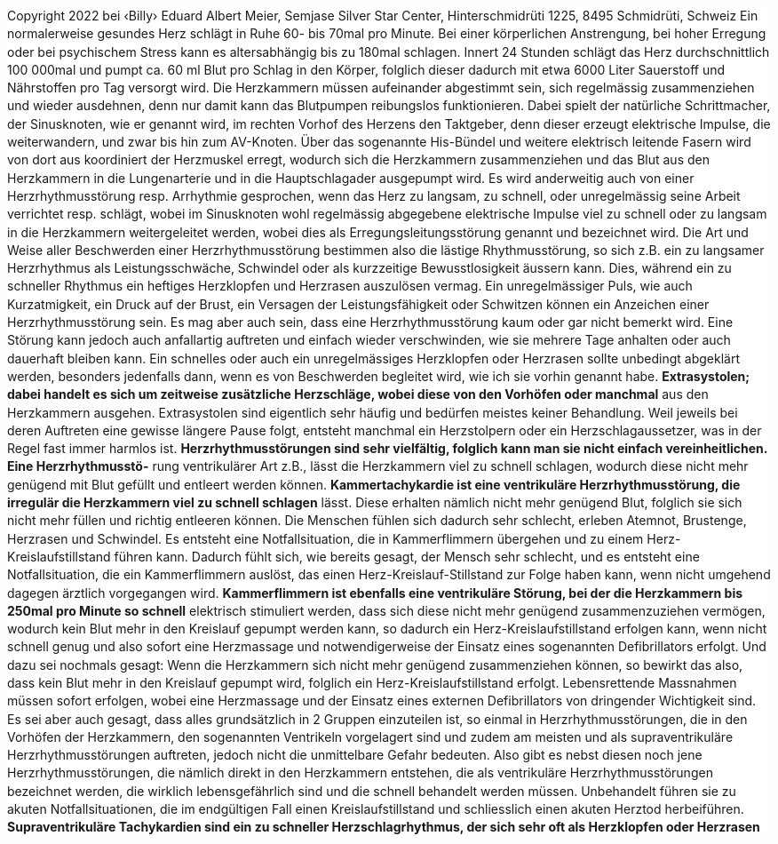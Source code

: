 Copyright 2022 bei ‹Billy› Eduard Albert Meier, Semjase Silver Star Center, Hinterschmidrüti 1225, 8495 Schmidrüti, Schweiz Ein normalerweise gesundes Herz schlägt in Ruhe 60- bis 70mal pro Minute. Bei einer körperlichen Anstrengung, bei hoher Erregung oder bei psychischem Stress kann es altersabhängig bis zu 180mal schlagen. Innert 24 Stunden schlägt das Herz durchschnittlich 100 000mal und pumpt ca. 60 ml Blut pro Schlag in den Körper, folglich dieser dadurch mit etwa 6000 Liter Sauerstoff und Nährstoffen pro Tag versorgt wird. Die Herzkammern müssen aufeinander abgestimmt sein, sich regelmässig zusammenziehen und wieder ausdehnen, denn nur damit kann das Blutpumpen reibungslos funktionieren. Dabei spielt der natürliche Schrittmacher, der Sinusknoten, wie er genannt wird, im rechten Vorhof des Herzens den Taktgeber, denn dieser erzeugt elektrische Impulse, die weiterwandern, und zwar bis hin zum AV-Knoten. Über das sogenannte His-Bündel und weitere elektrisch leitende Fasern wird von dort aus koordiniert der Herzmuskel erregt, wodurch sich die Herzkammern zusammenziehen und das Blut aus den Herzkammern in die Lungenarterie und in die Hauptschlagader ausgepumpt wird.
Es wird anderweitig auch von einer Herzrhythmusstörung resp. Arrhythmie gesprochen, wenn das Herz zu langsam, zu schnell, oder unregelmässig seine Arbeit verrichtet resp. schlägt, wobei im Sinusknoten wohl regelmässig abgegebene elektrische Impulse viel zu schnell oder zu langsam in die Herzkammern weitergeleitet werden, wobei dies als Erregungsleitungsstörung genannt und bezeichnet wird. Die Art und Weise aller Beschwerden einer Herzrhythmusstörung bestimmen also die lästige Rhythmusstörung, so sich z.B.
ein zu langsamer Herzrhythmus als Leistungsschwäche, Schwindel oder als kurzzeitige Bewusstlosigkeit äussern kann. Dies, während ein zu schneller Rhythmus ein heftiges Herzklopfen und Herzrasen auszulösen vermag. Ein unregelmässiger Puls, wie auch Kurzatmigkeit, ein Druck auf der Brust, ein Versagen der Leistungsfähigkeit oder Schwitzen können ein Anzeichen einer Herzrhythmusstörung sein. Es mag aber auch sein, dass eine Herzrhythmusstörung kaum oder gar nicht bemerkt wird.
Eine Störung kann jedoch auch anfallartig auftreten und einfach wieder verschwinden, wie sie mehrere Tage anhalten oder auch dauerhaft bleiben kann. Ein schnelles oder auch ein unregelmässiges Herzklopfen oder Herzrasen sollte unbedingt abgeklärt werden, besonders jedenfalls dann, wenn es von Beschwerden begleitet wird, wie ich sie vorhin genannt habe.
**Extrasystolen; dabei handelt es sich um zeitweise zusätzliche Herzschläge, wobei diese von den Vorhöfen oder manchmal**
aus den Herzkammern ausgehen. Extrasystolen sind eigentlich sehr häufig und bedürfen meistes keiner Behandlung. Weil jeweils bei deren Auftreten eine gewisse längere Pause folgt, entsteht manchmal ein Herzstolpern oder ein Herzschlagaussetzer, was in der Regel fast immer harmlos ist.
**Herzrhythmusstörungen sind sehr vielfältig, folglich kann man sie nicht einfach vereinheitlichen. Eine Herzrhythmusstö-**
rung ventrikulärer Art z.B., lässt die Herzkammern viel zu schnell schlagen, wodurch diese nicht mehr genügend mit Blut gefüllt und entleert werden können.
**Kammertachykardie ist eine ventrikuläre Herzrhythmusstörung, die irregulär die Herzkammern viel zu schnell schlagen**
lässt. Diese erhalten nämlich nicht mehr genügend Blut, folglich sie sich nicht mehr füllen und richtig entleeren können. Die Menschen fühlen sich dadurch sehr schlecht, erleben Atemnot, Brustenge, Herzrasen und Schwindel. Es entsteht eine Notfallsituation, die in Kammerflimmern übergehen und zu einem Herz-Kreislaufstillstand führen kann. Dadurch fühlt sich, wie bereits gesagt, der Mensch sehr schlecht, und es entsteht eine Notfallsituation, die ein Kammerflimmern auslöst, das einen Herz-Kreislauf-Stillstand zur Folge haben kann, wenn nicht umgehend dagegen ärztlich vorgegangen wird.
**Kammerflimmern ist ebenfalls eine ventrikuläre Störung, bei der die Herzkammern bis 250mal pro Minute so schnell**
elektrisch stimuliert werden, dass sich diese nicht mehr genügend zusammenzuziehen vermögen, wodurch kein Blut mehr in den Kreislauf gepumpt werden kann, so dadurch ein Herz-Kreislaufstillstand erfolgen kann, wenn nicht schnell genug und also sofort eine Herzmassage und notwendigerweise der Einsatz eines sogenannten Defibrillators erfolgt. Und dazu sei nochmals gesagt: Wenn die Herzkammern sich nicht mehr genügend zusammenziehen können, so bewirkt das also, dass kein Blut mehr in den Kreislauf gepumpt wird, folglich ein Herz-Kreislaufstillstand erfolgt. Lebensrettende Massnahmen müssen sofort erfolgen, wobei eine Herzmassage und der Einsatz eines externen Defibrillators von dringender Wichtigkeit sind. Es sei aber auch gesagt, dass alles grundsätzlich in 2 Gruppen einzuteilen ist, so einmal in Herzrhythmusstörungen, die in den Vorhöfen der Herzkammern, den sogenannten Ventrikeln vorgelagert sind und zudem am meisten und als supraventrikuläre Herzrhythmusstörungen auftreten, jedoch nicht die unmittelbare Gefahr bedeuten. Also gibt es nebst diesen noch jene Herzrhythmusstörungen, die nämlich direkt in den Herzkammern entstehen, die als ventrikuläre Herzrhythmusstörungen bezeichnet werden, die wirklich lebensgefährlich sind und die schnell behandelt werden müssen. Unbehandelt führen sie zu akuten Notfallsituationen, die im endgültigen Fall einen Kreislaufstillstand und schliesslich einen akuten Herztod herbeiführen.
**Supraventrikuläre Tachykardien sind ein zu schneller Herzschlagrhythmus, der sich sehr oft als Herzklopfen oder Herzrasen**